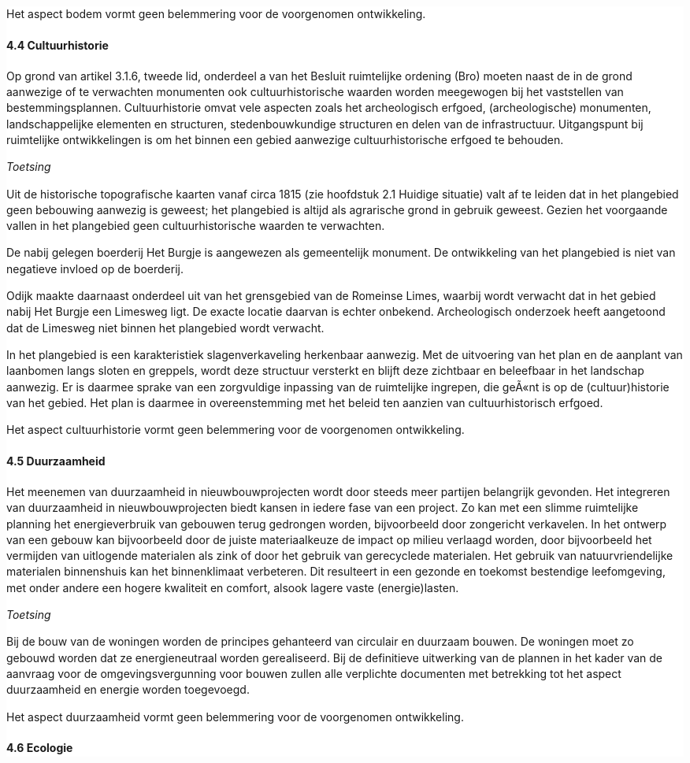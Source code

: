 Het aspect bodem vormt geen belemmering voor de voorgenomen ontwikkeling.

#### 4\.4 Cultuurhistorie

Op grond van artikel 3\.1\.6, tweede lid, onderdeel a van het Besluit ruimtelijke ordening (Bro) moeten naast de in de grond aanwezige of te verwachten monumenten ook cultuurhistorische waarden worden meegewogen bij het vaststellen van bestemmingsplannen. Cultuurhistorie omvat vele aspecten zoals het archeologisch erfgoed, (archeologische) monumenten, landschappelijke elementen en structuren, stedenbouwkundige structuren en delen van de infrastructuur. Uitgangspunt bij ruimtelijke ontwikkelingen is om het binnen een gebied aanwezige cultuurhistorische erfgoed te behouden.

*Toetsing*

Uit de historische topografische kaarten vanaf circa 1815 (zie hoofdstuk 2\.1 Huidige situatie) valt af te leiden dat in het plangebied geen bebouwing aanwezig is geweest; het plangebied is altijd als agrarische grond in gebruik geweest. Gezien het voorgaande vallen in het plangebied geen cultuurhistorische waarden te verwachten.

De nabij gelegen boerderij Het Burgje is aangewezen als gemeentelijk monument. De ontwikkeling van het plangebied is niet van negatieve invloed op de boerderij.

Odijk maakte daarnaast onderdeel uit van het grensgebied van de Romeinse Limes, waarbij wordt verwacht dat in het gebied nabij Het Burgje een Limesweg ligt. De exacte locatie daarvan is echter onbekend. Archeologisch onderzoek heeft aangetoond dat de Limesweg niet binnen het plangebied wordt verwacht.

In het plangebied is een karakteristiek slagenverkaveling herkenbaar aanwezig. Met de uitvoering van het plan en de aanplant van laanbomen langs sloten en greppels, wordt deze structuur versterkt en blijft deze zichtbaar en beleefbaar in het landschap aanwezig. Er is daarmee sprake van een zorgvuldige inpassing van de ruimtelijke ingrepen, die geÃ«nt is op de (cultuur)historie van het gebied. Het plan is daarmee in overeenstemming met het beleid ten aanzien van cultuurhistorisch erfgoed.

Het aspect cultuurhistorie vormt geen belemmering voor de voorgenomen ontwikkeling.

#### 4\.5 Duurzaamheid

Het meenemen van duurzaamheid in nieuwbouwprojecten wordt door steeds meer partijen belangrijk gevonden. Het integreren van duurzaamheid in nieuwbouwprojecten biedt kansen in iedere fase van een project. Zo kan met een slimme ruimtelijke planning het energieverbruik van gebouwen terug gedrongen worden, bijvoorbeeld door zongericht verkavelen. In het ontwerp van een gebouw kan bijvoorbeeld door de juiste materiaalkeuze de impact op milieu verlaagd worden, door bijvoorbeeld het vermijden van uitlogende materialen als zink of door het gebruik van gerecyclede materialen. Het gebruik van natuurvriendelijke materialen binnenshuis kan het binnenklimaat verbeteren. Dit resulteert in een gezonde en toekomst bestendige leefomgeving, met onder andere een hogere kwaliteit en comfort, alsook lagere vaste (energie)lasten.

*Toetsing*

Bij de bouw van de woningen worden de principes gehanteerd van circulair en duurzaam bouwen. De woningen moet zo gebouwd worden dat ze energieneutraal worden gerealiseerd. Bij de definitieve uitwerking van de plannen in het kader van de aanvraag voor de omgevingsvergunning voor bouwen zullen alle verplichte documenten met betrekking tot het aspect duurzaamheid en energie worden toegevoegd.

Het aspect duurzaamheid vormt geen belemmering voor de voorgenomen ontwikkeling.

#### 4\.6 Ecologie
